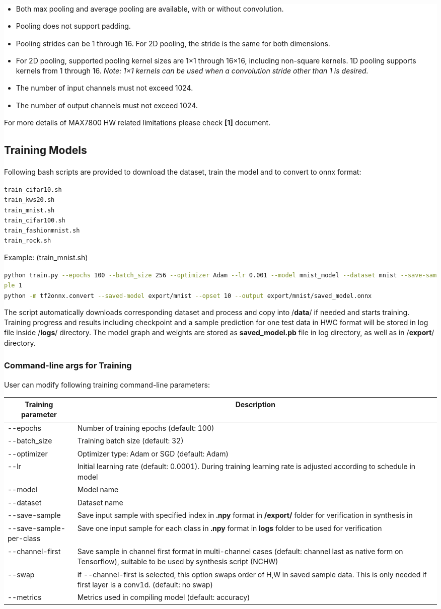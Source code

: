 * Both max pooling and average pooling are available, with or without convolution.

* Pooling does not support padding.

* Pooling strides can be 1 through 16. For 2D pooling, the stride is the same for both dimensions.

* For 2D pooling, supported pooling kernel sizes are 1×1 through 16×16, including non-square kernels. 1D pooling supports kernels from 1 through 16. *Note: 1×1 kernels can be used when a convolution stride other than 1 is desired.*


* The number of input channels must not exceed 1024.

* The number of output channels must not exceed 1024.

For more details of MAX7800 HW related limitations please check **[1]** document.

 



## Training Models

Following bash scripts are provided to download the dataset, train the model and to convert to onnx format:

```bash
train_cifar10.sh
train_kws20.sh
train_mnist.sh
train_cifar100.sh
train_fashionmnist.sh
train_rock.sh
```



Example: (train_mnist.sh)

```bash
python train.py --epochs 100 --batch_size 256 --optimizer Adam --lr 0.001 --model mnist_model --dataset mnist --save-sample 1
python -m tf2onnx.convert --saved-model export/mnist --opset 10 --output export/mnist/saved_model.onnx
```

The script automatically downloads corresponding dataset and process and copy into /**data**/ if needed and starts training. Training progress and results including checkpoint and a sample prediction for one test data in HWC format will be stored in log file inside /**logs**/ directory. The model graph and weights are stored as **saved_model.pb** file in log directory, as well as in /**export**/ directory. 



### Command-line args for Training

User can modify following training command-line parameters:

| Training parameter      | Description                                                  |
| ----------------------- | ------------------------------------------------------------ |
| --epochs                | Number of training epochs (default: 100)                     |
| --batch_size            | Training batch size (default: 32)                            |
| --optimizer             | Optimizer type: Adam or SGD (default: Adam)                  |
| --lr                    | Initial learning rate (default: 0.0001). During training learning rate is adjusted according to schedule in model |
| --model                 | Model name                                                   |
| --dataset               | Dataset name                                                 |
| --save-sample           | Save input sample with specified index in **.npy** format in **/export/** folder for verification in synthesis in |
| --save-sample-per-class | Save one input sample for each class in **.npy** format in **logs** folder to be used for verification |
| --channel-first         | Save sample in channel first format in multi-channel cases (default: channel last as native form on Tensorflow), suitable to be used by synthesis script (NCHW) |
| --swap                  | if --channel-first is selected,  this option swaps order of H,W in saved sample data. This is only needed if first layer is a conv1d. (default: no swap) |
| --metrics               | Metrics used in compiling model (default: accuracy)          |
